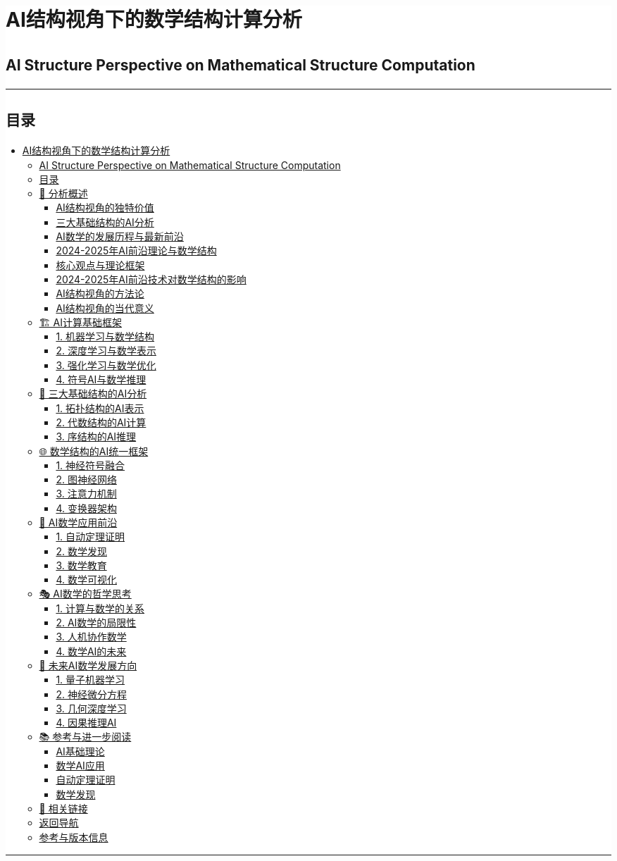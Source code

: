# AI结构视角下的数学结构计算分析

## AI Structure Perspective on Mathematical Structure Computation

---

## 目录

- [AI结构视角下的数学结构计算分析](#ai结构视角下的数学结构计算分析)
  - [AI Structure Perspective on Mathematical Structure Computation](#ai-structure-perspective-on-mathematical-structure-computation)
  - [目录](#目录)
  - [🎯 分析概述](#-分析概述)
    - [AI结构视角的独特价值](#ai结构视角的独特价值)
    - [三大基础结构的AI分析](#三大基础结构的ai分析)
    - [AI数学的发展历程与最新前沿](#ai数学的发展历程与最新前沿)
    - [2024-2025年AI前沿理论与数学结构](#2024-2025年ai前沿理论与数学结构)
    - [核心观点与理论框架](#核心观点与理论框架)
    - [2024-2025年AI前沿技术对数学结构的影响](#2024-2025年ai前沿技术对数学结构的影响)
    - [AI结构视角的方法论](#ai结构视角的方法论)
    - [AI结构视角的当代意义](#ai结构视角的当代意义)
  - [🏗️ AI计算基础框架](#️-ai计算基础框架)
    - [1. 机器学习与数学结构](#1-机器学习与数学结构)
    - [2. 深度学习与数学表示](#2-深度学习与数学表示)
    - [3. 强化学习与数学优化](#3-强化学习与数学优化)
    - [4. 符号AI与数学推理](#4-符号ai与数学推理)
  - [🔗 三大基础结构的AI分析](#-三大基础结构的ai分析)
    - [1. 拓扑结构的AI表示](#1-拓扑结构的ai表示)
    - [2. 代数结构的AI计算](#2-代数结构的ai计算)
    - [3. 序结构的AI推理](#3-序结构的ai推理)
  - [🌐 数学结构的AI统一框架](#-数学结构的ai统一框架)
    - [1. 神经符号融合](#1-神经符号融合)
    - [2. 图神经网络](#2-图神经网络)
    - [3. 注意力机制](#3-注意力机制)
    - [4. 变换器架构](#4-变换器架构)
  - [🚀 AI数学应用前沿](#-ai数学应用前沿)
    - [1. 自动定理证明](#1-自动定理证明)
    - [2. 数学发现](#2-数学发现)
    - [3. 数学教育](#3-数学教育)
    - [4. 数学可视化](#4-数学可视化)
  - [🎭 AI数学的哲学思考](#-ai数学的哲学思考)
    - [1. 计算与数学的关系](#1-计算与数学的关系)
    - [2. AI数学的局限性](#2-ai数学的局限性)
    - [3. 人机协作数学](#3-人机协作数学)
    - [4. 数学AI的未来](#4-数学ai的未来)
  - [🔮 未来AI数学发展方向](#-未来ai数学发展方向)
    - [1. 量子机器学习](#1-量子机器学习)
    - [2. 神经微分方程](#2-神经微分方程)
    - [3. 几何深度学习](#3-几何深度学习)
    - [4. 因果推理AI](#4-因果推理ai)
  - [📚 参考与进一步阅读](#-参考与进一步阅读)
    - [AI基础理论](#ai基础理论)
    - [数学AI应用](#数学ai应用)
    - [自动定理证明](#自动定理证明)
    - [数学发现](#数学发现)
  - [🔗 相关链接](#-相关链接)
  - [返回导航](#返回导航)
  - [参考与版本信息](#参考与版本信息)

---